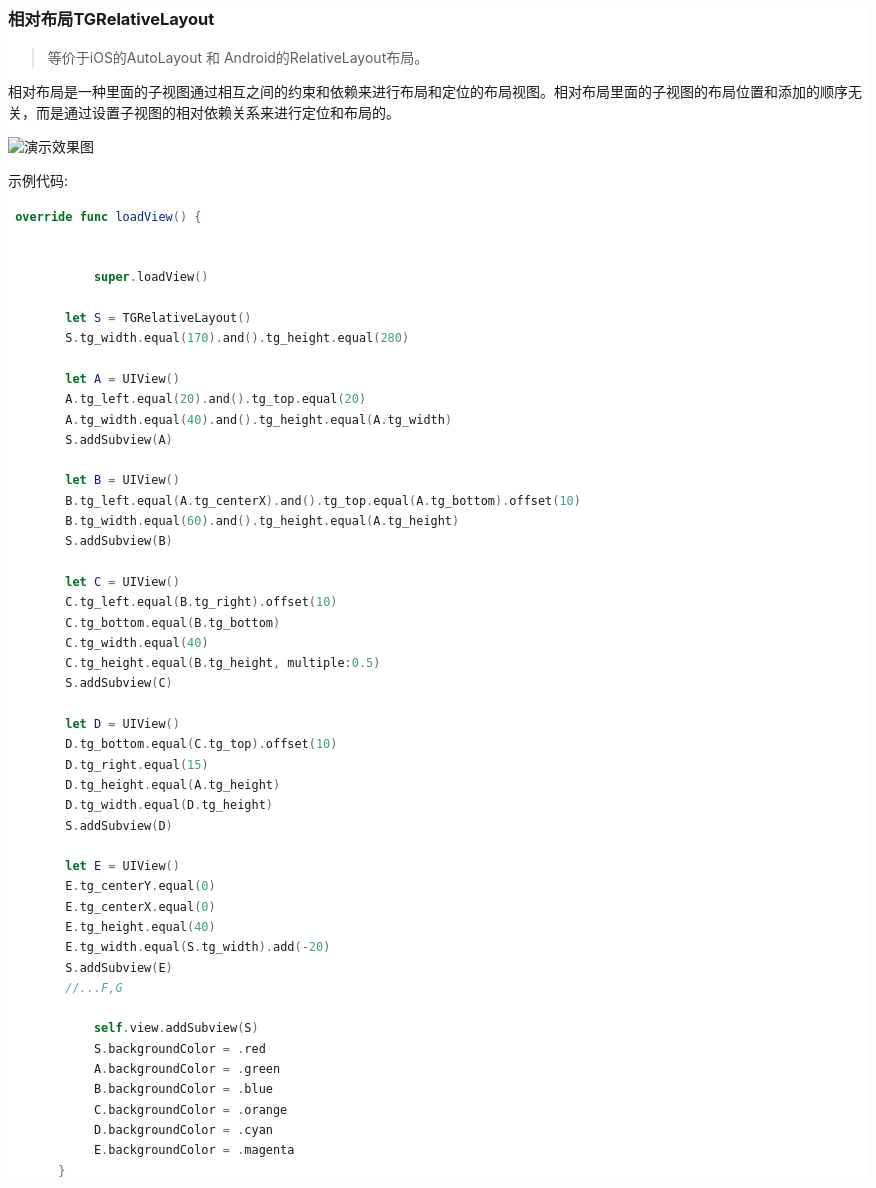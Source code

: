 
### 相对布局TGRelativeLayout
> 等价于iOS的AutoLayout 和 Android的RelativeLayout布局。

相对布局是一种里面的子视图通过相互之间的约束和依赖来进行布局和定位的布局视图。相对布局里面的子视图的布局位置和添加的顺序无关，而是通过设置子视图的相对依赖关系来进行定位和布局的。

![演示效果图](https://raw.githubusercontent.com/youngsoft/MyLinearLayout/master/MyLayout/rl.png)

示例代码:

```swift
 override func loadView() {
        
        
            super.loadView()
        
        let S = TGRelativeLayout()
        S.tg_width.equal(170).and().tg_height.equal(280)
        
        let A = UIView()
        A.tg_left.equal(20).and().tg_top.equal(20)
        A.tg_width.equal(40).and().tg_height.equal(A.tg_width)
        S.addSubview(A)
        
        let B = UIView()
        B.tg_left.equal(A.tg_centerX).and().tg_top.equal(A.tg_bottom).offset(10)
        B.tg_width.equal(60).and().tg_height.equal(A.tg_height)
        S.addSubview(B)
        
        let C = UIView()
        C.tg_left.equal(B.tg_right).offset(10)
        C.tg_bottom.equal(B.tg_bottom)
        C.tg_width.equal(40)
        C.tg_height.equal(B.tg_height, multiple:0.5)
        S.addSubview(C)
        
        let D = UIView()
        D.tg_bottom.equal(C.tg_top).offset(10)
        D.tg_right.equal(15)
        D.tg_height.equal(A.tg_height)
        D.tg_width.equal(D.tg_height)
        S.addSubview(D)
        
        let E = UIView()
        E.tg_centerY.equal(0)
        E.tg_centerX.equal(0)
        E.tg_height.equal(40)
        E.tg_width.equal(S.tg_width).add(-20)
        S.addSubview(E)
        //...F,G
        
            self.view.addSubview(S)
            S.backgroundColor = .red
            A.backgroundColor = .green
            B.backgroundColor = .blue
            C.backgroundColor = .orange
            D.backgroundColor = .cyan
            E.backgroundColor = .magenta
       }
```
